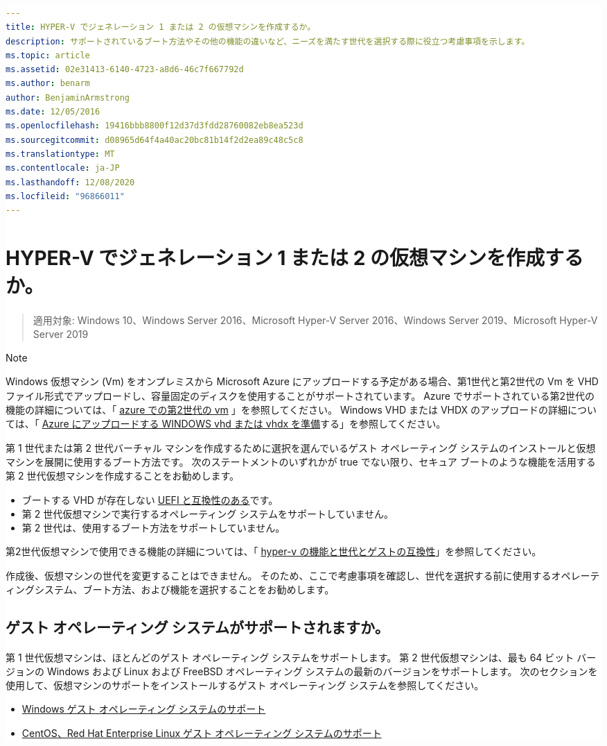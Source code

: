 ```yaml
---
title: HYPER-V でジェネレーション 1 または 2 の仮想マシンを作成するか。
description: サポートされているブート方法やその他の機能の違いなど、ニーズを満たす世代を選択する際に役立つ考慮事項を示します。
ms.topic: article
ms.assetid: 02e31413-6140-4723-a8d6-46c7f667792d
ms.author: benarm
author: BenjaminArmstrong
ms.date: 12/05/2016
ms.openlocfilehash: 19416bbb8800f12d37d3fdd28760082eb8ea523d
ms.sourcegitcommit: d08965d64f4a40ac20bc81b14f2d2ea89c48c5c8
ms.translationtype: MT
ms.contentlocale: ja-JP
ms.lasthandoff: 12/08/2020
ms.locfileid: "96866011"
---
```

# <a name="should-i-create-a-generation-1-or-2-virtual-machine-in-hyper-v"></a>HYPER-V でジェネレーション 1 または 2 の仮想マシンを作成するか。

>適用対象: Windows 10、Windows Server 2016、Microsoft Hyper-V Server 2016、Windows Server 2019、Microsoft Hyper-V Server 2019

> [!NOTE]
> Windows 仮想マシン (Vm) をオンプレミスから Microsoft Azure にアップロードする予定がある場合、第1世代と第2世代の Vm を VHD ファイル形式でアップロードし、容量固定のディスクを使用することがサポートされています。 Azure でサポートされている第2世代の機能の詳細については、「 [azure での第2世代の vm](/azure/virtual-machines/windows/generation-2) 」を参照してください。 Windows VHD または VHDX のアップロードの詳細については、「 [Azure にアップロードする WINDOWS vhd または vhdx を準備](/azure/virtual-machines/windows/prepare-for-upload-vhd-image)する」を参照してください。

第 1 世代または第 2 世代バーチャル マシンを作成するために選択を選んでいるゲスト オペレーティング システムのインストールと仮想マシンを展開に使用するブート方法です。 次のステートメントのいずれかが true でない限り、セキュア ブートのような機能を活用する第 2 世代仮想マシンを作成することをお勧めします。

- ブートする VHD が存在しない [UEFI と互換性のある](/previous-versions/windows/it-pro/windows-8.1-and-8/hh824898(v=win.10))です。
- 第 2 世代仮想マシンで実行するオペレーティング システムをサポートしていません。
- 第 2 世代は、使用するブート方法をサポートしていません。

第2世代仮想マシンで使用できる機能の詳細については、「 [hyper-v の機能と世代とゲストの互換性](../Hyper-V-feature-compatibility-by-generation-and-guest.md)」を参照してください。

作成後、仮想マシンの世代を変更することはできません。 そのため、ここで考慮事項を確認し、世代を選択する前に使用するオペレーティングシステム、ブート方法、および機能を選択することをお勧めします。

## <a name="which-guest-operating-systems-are-supported"></a>ゲスト オペレーティング システムがサポートされますか。

第 1 世代仮想マシンは、ほとんどのゲスト オペレーティング システムをサポートします。 第 2 世代仮想マシンは、最も 64 ビット バージョンの Windows および Linux および FreeBSD オペレーティング システムの最新のバージョンをサポートします。 次のセクションを使用して、仮想マシンのサポートをインストールするゲスト オペレーティング システムを参照してください。

- [Windows ゲスト オペレーティング システムのサポート](#windows-guest-operating-system-support)

- [CentOS、Red Hat Enterprise Linux ゲスト オペレーティング システムのサポート](#centos-and-red-hat-enterprise-linux-guest-operating-system-support)
